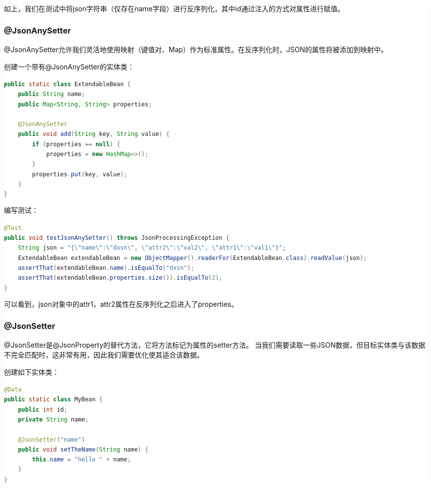 如上，我们在测试中将json字符串（仅存在name字段）进行反序列化，其中id通过注入的方式对属性进行赋值。

### @JsonAnySetter

@JsonAnySetter允许我们灵活地使用映射（键值对、Map）作为标准属性。在反序列化时，JSON的属性将被添加到映射中。

创建一个带有@JsonAnySetter的实体类：

```java
public static class ExtendableBean {
    public String name;
    public Map<String, String> properties;

    @JsonAnySetter
    public void add(String key, String value) {
        if (properties == null) {
            properties = new HashMap<>();
        }
        properties.put(key, value);
    }
}
```

编写测试：

```java
@Test
public void testJsonAnySetter() throws JsonProcessingException {
    String json = "{\"name\":\"dxsn\", \"attr2\":\"val2\", \"attr1\":\"val1\"}";
    ExtendableBean extendableBean = new ObjectMapper().readerFor(ExtendableBean.class).readValue(json);
    assertThat(extendableBean.name).isEqualTo("dxsn");
    assertThat(extendableBean.properties.size()).isEqualTo(2);
}
```

可以看到，json对象中的attr1，attr2属性在反序列化之后进入了properties。

### @JsonSetter

@JsonSetter是@JsonProperty的替代方法，它将方法标记为属性的setter方法。
当我们需要读取一些JSON数据，但目标实体类与该数据不完全匹配时，这非常有用，因此我们需要优化使其适合该数据。

创建如下实体类：

```java
@Data
public static class MyBean {
    public int id;
    private String name;

    @JsonSetter("name")
    public void setTheName(String name) {
        this.name = "hello " + name;
    }
}
```

